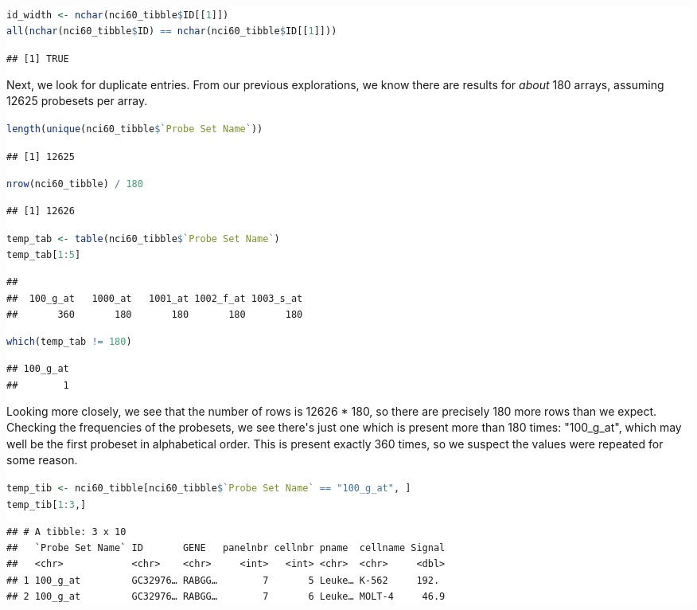 ``` r
id_width <- nchar(nci60_tibble$ID[[1]])
all(nchar(nci60_tibble$ID) == nchar(nci60_tibble$ID[[1]]))
```

    ## [1] TRUE

Next, we look for duplicate entries. From our previous explorations, we know there are results for *about* 180 arrays, assuming 12625 probesets per array.

``` r
length(unique(nci60_tibble$`Probe Set Name`))
```

    ## [1] 12625

``` r
nrow(nci60_tibble) / 180
```

    ## [1] 12626

``` r
temp_tab <- table(nci60_tibble$`Probe Set Name`)
temp_tab[1:5]
```

    ## 
    ##  100_g_at   1000_at   1001_at 1002_f_at 1003_s_at 
    ##       360       180       180       180       180

``` r
which(temp_tab != 180)
```

    ## 100_g_at 
    ##        1

Looking more closely, we see that the number of rows is 12626 \* 180, so there are precisely 180 more rows than we expect. Checking the frequencies of the probesets, we see there's just one which is present more than 180 times: "100\_g\_at", which may well be the first probeset in alphabetical order. This is present exactly 360 times, so we suspect the values were repeated for some reason.

``` r
temp_tib <- nci60_tibble[nci60_tibble$`Probe Set Name` == "100_g_at", ]
temp_tib[1:3,]
```

    ## # A tibble: 3 x 10
    ##   `Probe Set Name` ID       GENE   panelnbr cellnbr pname  cellname Signal
    ##   <chr>            <chr>    <chr>     <int>   <int> <chr>  <chr>     <dbl>
    ## 1 100_g_at         GC32976… RABGG…        7       5 Leuke… K-562     192. 
    ## 2 100_g_at         GC32976… RABGG…        7       6 Leuke… MOLT-4     46.9